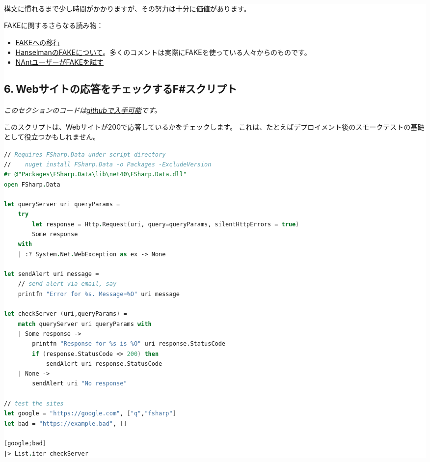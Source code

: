 ```fsharp
```

構文に慣れるまで少し時間がかかりますが、その努力は十分に価値があります。

FAKEに関するさらなる読み物：

* [FAKEへの移行](https://bugsquash.blogspot.com/2010/11/migrating-to-fake.html)
* [HanselmanのFAKEについて](https://www.hanselman.com/blog/exploring-fake-an-f-build-system-for-all-of-net)。多くのコメントは実際にFAKEを使っている人々からのものです。
* [NAntユーザーがFAKEを試す](https://putridparrot.com/blog/trying-fake-out/)

<a name="dev-website-responding"></a>

## 6. Webサイトの応答をチェックするF#スクリプト

*このセクションのコードは[githubで入手可能](https://github.com/swlaschin/low-risk-ways-to-use-fsharp-at-work/blob/master/dev-website-responding.fsx)です。*

このスクリプトは、Webサイトが200で応答しているかをチェックします。
これは、たとえばデプロイメント後のスモークテストの基礎として役立つかもしれません。

```fsharp
// Requires FSharp.Data under script directory 
//    nuget install FSharp.Data -o Packages -ExcludeVersion  
#r @"Packages\FSharp.Data\lib\net40\FSharp.Data.dll"
open FSharp.Data

let queryServer uri queryParams = 
    try
        let response = Http.Request(uri, query=queryParams, silentHttpErrors = true)
        Some response 
    with
    | :? System.Net.WebException as ex -> None

let sendAlert uri message = 
    // send alert via email, say
    printfn "Error for %s. Message=%O" uri message

let checkServer (uri,queryParams) = 
    match queryServer uri queryParams with
    | Some response -> 
        printfn "Response for %s is %O" uri response.StatusCode 
        if (response.StatusCode <> 200) then
            sendAlert uri response.StatusCode 
    | None -> 
        sendAlert uri "No response"

// test the sites    
let google = "https://google.com", ["q","fsharp"]
let bad = "https://example.bad", []

[google;bad]
|> List.iter checkServer 
```
